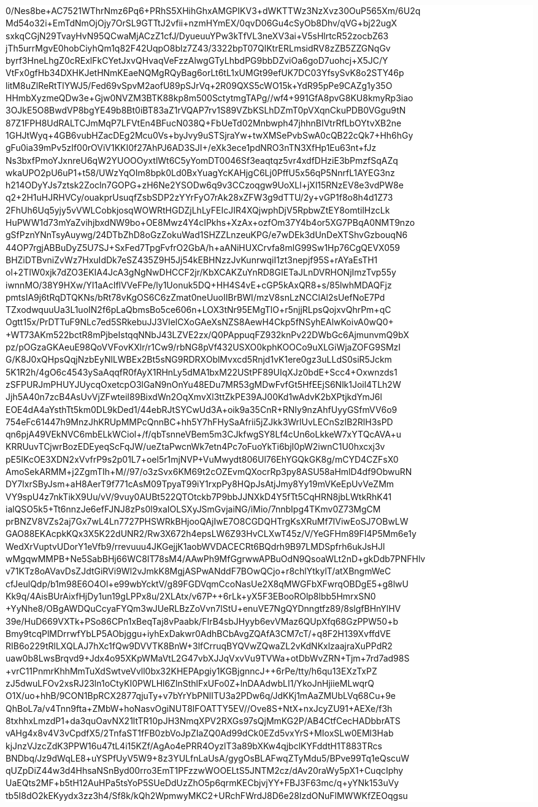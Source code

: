 0/Nes8be+AC7521WThrNmz6Pq6+PRhS5XHihGhxAMGPIKV3+dWKTTWz3NzXvz30OuP565Xm/6U2q
Md54o32i+EmTdNmOjOjy7OrSL9GTTtJ2vfii+nzmHYmEX/0qvD06Gu4cSyOb8Dhv/qVG+bj22ugX
sxkqCGjN29TvayHvN95QCwaMjACzZ1cfJ/DyueuuYPw3kTfVL3neXV3ai+V5sHlrtcR52zocbZ63
jTh5urrMgvE0hobCiyhQm1q82F42UqpO8blz7Z43/3322bpT07QlKtrERLmsidRV8zZB5ZZGNqGv
byrf3HneLhgZ0cRExlFkCYetJxvQHvaqVeFzzAlwgGTyLhbdPG9bbDZviOa6goD7uohcj+X5JC/Y
VtFx0gfHb34DXHKJetHNmKEaeNQMgRQyBag6orLt6tL1xUMGt99efUK7DC03YfsySvK8o2STY46p
litM8uZlReRtTlYWJ5/Fed69vSpvM2aofU89pSJrVq+2R09QXS5cWO15k+YdR95pPe9CAZg1y35O
HHmbXyzmeQDw3e+Gjw0NVZM3BTK88kp8m500SctytmgTAPg//wf4+991GfA8pvG8KU8kmyRp3iao
3OJkE5O8BwdVP8bgYE49b8Bt0iBT83aZ1rVQAP7rv1S89VZbKSLhDZmT0pVXqnCkuPDB0VGgu9tN
87Z1FPH8UdRALTCJmMqP7LFVtEn4BFucN038Q+FbUeTd02Mnbwph47jhhnBIVtrRfLbOYtvXB2ne
1GHJtWyq+4GB6vubHZacDEg2Mcu0Vs+byJvy9uSTSjraYw+twXMSePvbSwA0cQB22cQk7+Hh6hGy
gFu0ia39mPv5zIf00rOViV1KKI0f27AhPJ6AD3SJI+/eXk3ece1pdNRO3nTN3XfHp1Eu63nt+fJz
Ns3bxfPmoYJxnreU6qW2YUOOOyxtlWt6C5yYomDT0046Sf3eaqtqz5vr4xdfDHziE3bPmzfSqAZq
wkaUPO2pU6uP1+t58/UWzYqOIm8bpk0Ld0BxYuagYcKAHjgC6Lj0PffU5x56qP5NnrfL1AYEG3nz
h214ODyYJs7ztsk2Zocln7GOPG+zH6Ne2YSODw6q9v3CCzoqgw9UoXLl+jXl15RNzEV8e3vdPW8e
q2+2H1uHJRHVCy/ouakprUsuqfZsbSDP2zYYrFyO7rAk28xZFW3g9dTTU/2y+vGP1f8o8h4d1Z73
2FhUh6Uq5yjy5vVWLCobkjosqWOWRtHGDZjLhLyFEIcJIR4XQjwphDjV5RpbwZtEY8omtilHzcLk
HuPWW1d73mYaZvihjbxdNW9bo+OE8Mwz4Y4cIPkhs+XzAx+ozfOm37Y4b4or5XG7PBqA0NMT9nzo
gSfPznYNnTsyAuywg/24DTbZhD8oGzZokuWad1SHZZLnzeuKPG/e7wDEk3dUnDeXTShvGzbouqN6
44OP7rgjABBuDyZ5U7SJ+SxFed7TpgFvfrO2GbA/h+aANiHUXCrvfa8mlG99Sw1Hp76CgQEVX059
BHZiDTBvniZvWz7HxuIdDk7eSZ435Z9H5Jj54kEBHNzzJvKunrwqiI1zt3nepjf95S+rAYaEsTH1
ol+2TIW0xjk7dZO3EKIA4JcA3gNgNwDHCCF2jr/KbXCAKZuYnRD8GIETaJLnDVRHONjImzTvp55y
iwnnMO/38Y9HXw/YI1aAcIflVVeFPe/ly1Uonuk5DQ+HH4S4vE+cGP5kAxQR8+s/85lwhMDAQFjz
pmtsIA9j6tRqDTQKNs/bRt78vKgOS6C6zZmat0neUuoIIBrBWI/mzV8snLzNCClAl2sUefNoE7Pd
TZxodwquuUa3L1uoIN2f6pLaQbmsBo5ce606n+LOX3tNr95EMgTlO+r5njjRLpsQojxvQhrPm+qC
Ogtt15x/PrDTTuF9NLc7ed5SRkebuJJ3VIelCXoGAeXsNZS8AewH4Ckp5fNSyhEAlwKoivA0wQ0+
+WT73AKm522bctR8mPjbeIstqqNNbJ43LZVE2zx/Q0PAppuqFZ932knPv22DWbGc6AjmunvmQ9bX
pz/pOGzaGKAeuE98QoVVFovKXlr/r1Cw9/rbNG8pVf432USXO0kphKOOCo9uXLGiWjaZOFG9SMzI
G/K8J0xQHpsQqjNzbEyNlLWBEx2Bt5sNG9RDRXOblMvxcd5Rnjd1vK1ere0gz3uLLdS0siR5Jckm
5K1R2h/4gO6c4543ySaAqqfR0fAyX1RHnLy5dMA1bxM22UStPF89UIqXJz0bdE+Scc4+Oxwnzds1
zSFPURJmPHUYJUycqOxetcpO3lGaN9nOnYu48EDu7MR53gMDwFvfGt5HfEEjS6Nlk1Joil4TLh2W
Jjh5A40n7zcB4AsUvVjZFwteiI89BixdWn2OqXmvXl3ttZkPE39AJ00Kd1wAdvK2bXPtjkdYmJ6l
EOE4dA4aYsthTt5km0DL9kDed1/44ebRJtSYCwUd3A+oik9a35CnR+RNIy9nzAhfUyyGSfmVV6o9
754eFc61447h9MnzJhKRUpMMPcQnnBC+hh5Y7hFHySaAfrii5jZJkk3WrlUvLECnSzIB2RlH3sPD
qn6pjA49VEkNVC6mbELkWCiol+/f/qbTsnneVBem5m3CJkfwgSY8Lf4cUn6oLkkeW7xYTQcAVA+u
KRRUuvTCjwrBozEDEyeqScFqJW/ueZtaPwcnWk7etn4Pc7oFuoYkTi6bjI0pW2iwnC1U0hxcxj3v
pE5IKcOE3XDN2xVvfrP9s2p01L7+oel5r1mjNVP+VuMwydt806Ul76EhYGQkGK8g/mCYD4CZFsX0
AmoSekARMM+j2ZgmTIh+M//97/o3zSvx6KM69t2cOZEvmQXocrRp3py8ASU58aHmlD4df9ObwuRN
DY7IxrSByJsm+aH8AerT9f771cAsM09TpyaT99iY1rxpPy8HQpJsAtjJmy8Yy19mVKeEpUvVeZMm
VY9spU4z7nkTikX9Uu/vV/9vuy0AUBt522QTOtckb7P9bbJJNXkD4Y5fTt5CqHRN8jbLWtkRhK41
ialQSO5k5+Tt6nnzJe6efFJNJ8zPs0l9xaIOLSXyJSmGvjaiNG/iMio/7nnbIpg4TKmv0Z73MgCM
prBNZV8VZs2aj7Gx7wL4Ln7727PHSWRkBHjooQAjIwE7O8CGDQHTrgKsXRuMf7IViwEoSJ7OBwLW
GAO88EKAcpkKQx3X5K22dUNR2/Rw3X672h4epsLW6Z93HvCLXwT45z/V/YeGFHm89FI4P5Mm6e1y
WedXrVuptvUDorY1eVfb9/rrevuuu4JKGejjK1aobWVDACECRt6BQdrh9B97LMDSpfrh6ukJsHJl
wMgqwMMPB+Ne5SabBHj66WC8IT78sM4/AAwPh9MfGgrwwAPBuOdN9QsoaWLt2nD+gkDdb7PNFHlv
v71KTz8oAVavDsZJdtGiRVi9Wl2vJmkK8MgjASPwANddF7BOwQCjo+r8chlYtkylT/atXBngmWeC
cfJeulQdp/b1m98E6O4Ol+e99wbYcktV/g89FGDVqmCcoNasUe2X8qMWGFbXFwrqOBDgE5+g8lwU
Kk9q/4AisBUrAixfHjDy1un19gLPPx8u/2XLAtx/v67P++6rLk+yX5F3EBooROlp8lbb5HmrxSN0
+YyNhe8/OBgAWDQuCcyaFYQm3wJUeRLBzZoVvn7lStU+enuVE7NgQYDnngtfz89/8slgfBHnYlHV
39e/HuD669VXTk+PSo86CPn1xBeqTaj8vPaabk/FIrB4sbJHyyb6evVMaz6QUpXfq68GzPPW50+b
Bmy9tcqPlMDrrwfYbLP5AObjggu+iyhExDakwr0AdhBCbAvgZQAfA3CM7cT/+q8F2H139XvffdVE
RIB6o229tRlLXQLAJ7hXc1fQw9DVVTK8BnW+3lfCrruqBYQVwZQwaZL2vKdNKxlzaajraXuPPdR2
uaw0b8LwsBrqvd9+Jdx4o95XKpWMaVtL2G47vbXJJqVxvVu9TVWa+otDbWvZRN+Tjm+7rd7ad98S
+vrC11PnmrKhhMmTuXdSwtveVvll0bx32KHEPApgiy1KGBjgnncJ++6rPe/tty/h6qu13EXzTxPZ
zJ5dwuLFOv2xsRJ23ln1oCtyKI0PWLHl6ZlnSthlFxUFo0Z+lnDAAdwbLI1/YkoJnHjiieMLwqrQ
O1X/uo+hhB/9CON1BpRCX2877qjuTy+v7bYrYbPNlITU3a2PDw6q/JdKKj1mAaZMUbLVq68Cu+9e
QhBoL7a/v4Tnn9fta+ZMbW+hoNasvOgiNUT8lFOATTY5EV//Ove8S+NtX+nxJcyZU91+AEXe/f3h
8txhhxLmzdP1+da3quOavNX21ltTR10pJH3NmqXPV2RXGs97sQjMmKG2P/AB4CtfCecHADbbrATS
vAHg4x8v4V3vCpdfX5/2TnfaST1fFB0zbVoJpZIaZQ0Ad99dCk0EZd5vxYrS+MIoxSLw0EMl3Hab
kjJnzVJzcZdK3PPW16u47tL4i15KZf/AgAo4ePRR4OyzlT3a89bXKw4qjbclKYFddtH1T883TRcs
BNDbq/Jz9dWqLE8+uYSPfUyV5W9+8z3YULfnLaUsA/gygOsBLAFwqZTyMdu5/BPve99Tq1eQscuW
qUZpDiZ44w3d4HhsaNSnByd00rro3EmT1PFzzwWOOELtS5JNTM2cz/dAv20raWy5pX1+CuqcIphy
UaEQts2MF+b5tH12AuHPa5tsYoP5SUeDdUzZhO5p6qrmKECbjvjYY+FBJ3F63mc/q+yYNk153uVy
tb5I8dO2kEKyydx3zz3h4/Sf8k/kQh2WpmwyMKC2+URchFWrdJ8D6e28IzdONuFlMWWKfZEOqgsu